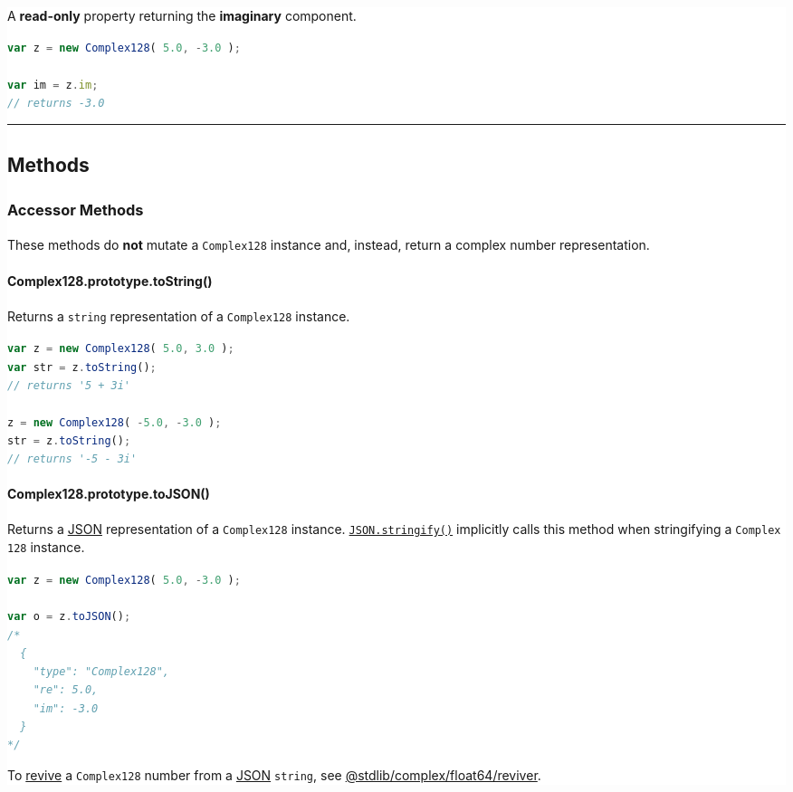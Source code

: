 A **read-only** property returning the **imaginary** component.

```javascript
var z = new Complex128( 5.0, -3.0 );

var im = z.im;
// returns -3.0
```

* * *

## Methods

### Accessor Methods

These methods do **not** mutate a `Complex128` instance and, instead, return a complex number representation.

#### Complex128.prototype.toString()

Returns a `string` representation of a `Complex128` instance.

```javascript
var z = new Complex128( 5.0, 3.0 );
var str = z.toString();
// returns '5 + 3i'

z = new Complex128( -5.0, -3.0 );
str = z.toString();
// returns '-5 - 3i'
```

#### Complex128.prototype.toJSON()

Returns a [JSON][json] representation of a `Complex128` instance. [`JSON.stringify()`][mdn-json-stringify] implicitly calls this method when stringifying a `Complex128` instance.

```javascript
var z = new Complex128( 5.0, -3.0 );

var o = z.toJSON();
/*
  {
    "type": "Complex128",
    "re": 5.0,
    "im": -3.0
  }
*/
```

To [revive][mdn-json-parse] a `Complex128` number from a [JSON][json] `string`, see [@stdlib/complex/float64/reviver][@stdlib/complex/float64/reviver].

</section>



[npm-image]: http://img.shields.io/npm/v/@stdlib/complex-float64-ctor.svg
[npm-url]: https://npmjs.org/package/@stdlib/complex-float64-ctor
[test-image]: https://github.com/stdlib-js/complex-float64-ctor/actions/workflows/test.yml/badge.svg?branch=v0.0.2
[test-url]: https://github.com/stdlib-js/complex-float64-ctor/actions/workflows/test.yml?query=branch:v0.0.2
[coverage-image]: https://img.shields.io/codecov/c/github/stdlib-js/complex-float64-ctor/main.svg
[coverage-url]: https://codecov.io/github/stdlib-js/complex-float64-ctor?branch=main
[chat-image]: https://img.shields.io/gitter/room/stdlib-js/stdlib.svg
[chat-url]: https://app.gitter.im/#/room/#stdlib-js_stdlib:gitter.im
[stdlib]: https://github.com/stdlib-js/stdlib
[stdlib-authors]: https://github.com/stdlib-js/stdlib/graphs/contributors
[umd]: https://github.com/umdjs/umd
[es-module]: https://developer.mozilla.org/en-US/docs/Web/JavaScript/Guide/Modules
[deno-url]: https://github.com/stdlib-js/complex-float64-ctor/tree/deno
[deno-readme]: https://github.com/stdlib-js/complex-float64-ctor/blob/deno/README.md
[umd-url]: https://github.com/stdlib-js/complex-float64-ctor/tree/umd
[umd-readme]: https://github.com/stdlib-js/complex-float64-ctor/blob/umd/README.md
[esm-url]: https://github.com/stdlib-js/complex-float64-ctor/tree/esm
[esm-readme]: https://github.com/stdlib-js/complex-float64-ctor/blob/esm/README.md
[branches-url]: https://github.com/stdlib-js/complex-float64-ctor/blob/main/branches.md
[stdlib-license]: https://raw.githubusercontent.com/stdlib-js/complex-float64-ctor/main/LICENSE
[json]: http://www.json.org/
[mdn-json-stringify]: https://developer.mozilla.org/en-US/docs/Web/JavaScript/Reference/Global_Objects/JSON/stringify
[mdn-json-parse]: https://developer.mozilla.org/en-US/docs/Web/JavaScript/Reference/Global_Objects/JSON/parse
[@stdlib/complex/float64/reviver]: https://github.com/stdlib-js/complex-float64-reviver
[@stdlib/complex/cmplx]: https://github.com/stdlib-js/complex-cmplx
[@stdlib/complex/float32/ctor]: https://github.com/stdlib-js/complex-float32-ctor